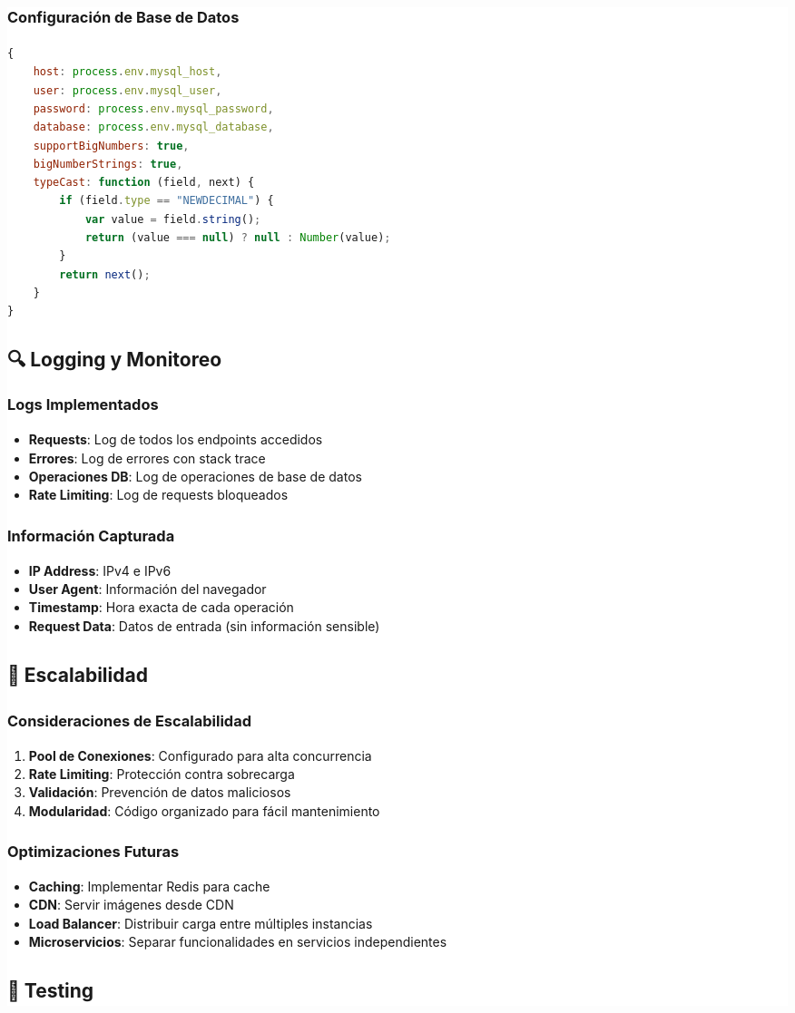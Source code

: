 ### Configuración de Base de Datos
```javascript
{
    host: process.env.mysql_host,
    user: process.env.mysql_user,
    password: process.env.mysql_password,
    database: process.env.mysql_database,
    supportBigNumbers: true,
    bigNumberStrings: true,
    typeCast: function (field, next) {
        if (field.type == "NEWDECIMAL") {
            var value = field.string();
            return (value === null) ? null : Number(value);
        }
        return next();
    }
}
```

## 🔍 Logging y Monitoreo

### Logs Implementados
- **Requests**: Log de todos los endpoints accedidos
- **Errores**: Log de errores con stack trace
- **Operaciones DB**: Log de operaciones de base de datos
- **Rate Limiting**: Log de requests bloqueados

### Información Capturada
- **IP Address**: IPv4 e IPv6
- **User Agent**: Información del navegador
- **Timestamp**: Hora exacta de cada operación
- **Request Data**: Datos de entrada (sin información sensible)

## 🚀 Escalabilidad

### Consideraciones de Escalabilidad
1. **Pool de Conexiones**: Configurado para alta concurrencia
2. **Rate Limiting**: Protección contra sobrecarga
3. **Validación**: Prevención de datos maliciosos
4. **Modularidad**: Código organizado para fácil mantenimiento

### Optimizaciones Futuras
- **Caching**: Implementar Redis para cache
- **CDN**: Servir imágenes desde CDN
- **Load Balancer**: Distribuir carga entre múltiples instancias
- **Microservicios**: Separar funcionalidades en servicios independientes

## 🧪 Testing
